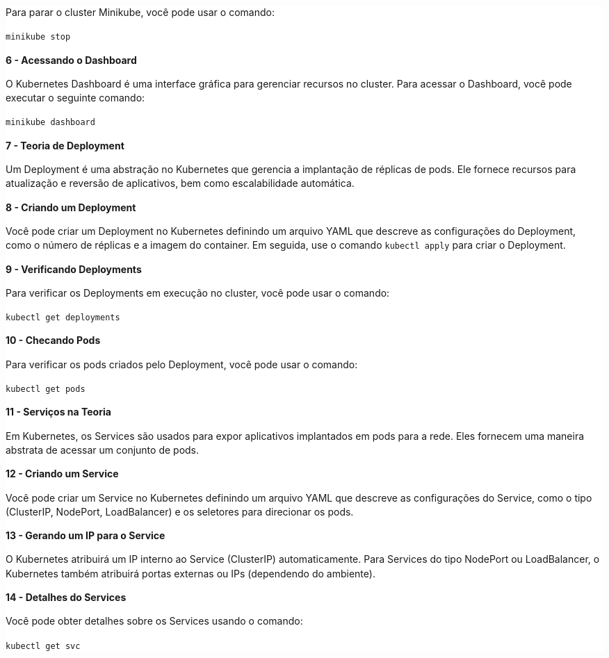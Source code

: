 Para parar o cluster Minikube, você pode usar o comando:

```bash
minikube stop
```

**6 - Acessando o Dashboard**

O Kubernetes Dashboard é uma interface gráfica para gerenciar recursos no cluster. Para acessar o Dashboard, você pode executar o seguinte comando:

```bash
minikube dashboard
```

**7 - Teoria de Deployment**

Um Deployment é uma abstração no Kubernetes que gerencia a implantação de réplicas de pods. Ele fornece recursos para atualização e reversão de aplicativos, bem como escalabilidade automática.

**8 - Criando um Deployment**

Você pode criar um Deployment no Kubernetes definindo um arquivo YAML que descreve as configurações do Deployment, como o número de réplicas e a imagem do container. Em seguida, use o comando `kubectl apply` para criar o Deployment.

**9 - Verificando Deployments**

Para verificar os Deployments em execução no cluster, você pode usar o comando:

```bash
kubectl get deployments
```

**10 - Checando Pods**

Para verificar os pods criados pelo Deployment, você pode usar o comando:

```bash
kubectl get pods
```

**11 - Serviços na Teoria**

Em Kubernetes, os Services são usados para expor aplicativos implantados em pods para a rede. Eles fornecem uma maneira abstrata de acessar um conjunto de pods.

**12 - Criando um Service**

Você pode criar um Service no Kubernetes definindo um arquivo YAML que descreve as configurações do Service, como o tipo (ClusterIP, NodePort, LoadBalancer) e os seletores para direcionar os pods.

**13 - Gerando um IP para o Service**

O Kubernetes atribuirá um IP interno ao Service (ClusterIP) automaticamente. Para Services do tipo NodePort ou LoadBalancer, o Kubernetes também atribuirá portas externas ou IPs (dependendo do ambiente).

**14 - Detalhes do Services**

Você pode obter detalhes sobre os Services usando o comando:

```bash
kubectl get svc
```
